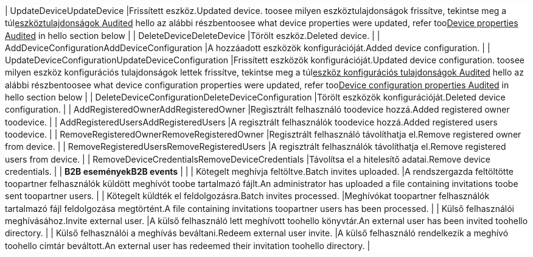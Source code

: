 | <span data-ttu-id="4a0ee-202">UpdateDevice</span><span class="sxs-lookup"><span data-stu-id="4a0ee-202">UpdateDevice</span></span> |<span data-ttu-id="4a0ee-203">Frissített eszköz.</span><span class="sxs-lookup"><span data-stu-id="4a0ee-203">Updated device.</span></span> <span data-ttu-id="4a0ee-204">toosee milyen eszköztulajdonságok frissítve, tekintse meg a túl[eszköztulajdonságok Audited](#update-device-attributes) hello az alábbi részben</span><span class="sxs-lookup"><span data-stu-id="4a0ee-204">toosee what device properties were updated, refer too[Device properties Audited](#update-device-attributes) in hello section below</span></span> |
| <span data-ttu-id="4a0ee-205">DeleteDevice</span><span class="sxs-lookup"><span data-stu-id="4a0ee-205">DeleteDevice</span></span> |<span data-ttu-id="4a0ee-206">Törölt eszköz.</span><span class="sxs-lookup"><span data-stu-id="4a0ee-206">Deleted device.</span></span> |
| <span data-ttu-id="4a0ee-207">AddDeviceConfiguration</span><span class="sxs-lookup"><span data-stu-id="4a0ee-207">AddDeviceConfiguration</span></span> |<span data-ttu-id="4a0ee-208">A hozzáadott eszközök konfigurációját.</span><span class="sxs-lookup"><span data-stu-id="4a0ee-208">Added device configuration.</span></span> |
| <span data-ttu-id="4a0ee-209">UpdateDeviceConfiguration</span><span class="sxs-lookup"><span data-stu-id="4a0ee-209">UpdateDeviceConfiguration</span></span> |<span data-ttu-id="4a0ee-210">Frissített eszközök konfigurációját.</span><span class="sxs-lookup"><span data-stu-id="4a0ee-210">Updated device configuration.</span></span> <span data-ttu-id="4a0ee-211">toosee milyen eszköz konfigurációs tulajdonságok lettek frissítve, tekintse meg a túl[eszköz konfigurációs tulajdonságok Audited](#update-device-configuration-attributes) hello az alábbi részben</span><span class="sxs-lookup"><span data-stu-id="4a0ee-211">toosee what device configuration properties were updated, refer too[Device configuration properties Audited](#update-device-configuration-attributes) in hello section below</span></span> |
| <span data-ttu-id="4a0ee-212">DeleteDeviceConfiguration</span><span class="sxs-lookup"><span data-stu-id="4a0ee-212">DeleteDeviceConfiguration</span></span> |<span data-ttu-id="4a0ee-213">Törölt eszközök konfigurációját.</span><span class="sxs-lookup"><span data-stu-id="4a0ee-213">Deleted device configuration.</span></span> |
| <span data-ttu-id="4a0ee-214">AddRegisteredOwner</span><span class="sxs-lookup"><span data-stu-id="4a0ee-214">AddRegisteredOwner</span></span> |<span data-ttu-id="4a0ee-215">Regisztrált felhasználó toodevice hozzá.</span><span class="sxs-lookup"><span data-stu-id="4a0ee-215">Added registered owner toodevice.</span></span> |
| <span data-ttu-id="4a0ee-216">AddRegisteredUsers</span><span class="sxs-lookup"><span data-stu-id="4a0ee-216">AddRegisteredUsers</span></span> |<span data-ttu-id="4a0ee-217">A regisztrált felhasználók toodevice hozzá.</span><span class="sxs-lookup"><span data-stu-id="4a0ee-217">Added registered users toodevice.</span></span> |
| <span data-ttu-id="4a0ee-218">RemoveRegisteredOwner</span><span class="sxs-lookup"><span data-stu-id="4a0ee-218">RemoveRegisteredOwner</span></span> |<span data-ttu-id="4a0ee-219">Regisztrált felhasználó távolíthatja el.</span><span class="sxs-lookup"><span data-stu-id="4a0ee-219">Remove registered owner from device.</span></span> |
| <span data-ttu-id="4a0ee-220">RemoveRegisteredUsers</span><span class="sxs-lookup"><span data-stu-id="4a0ee-220">RemoveRegisteredUsers</span></span> |<span data-ttu-id="4a0ee-221">A regisztrált felhasználók távolíthatja el.</span><span class="sxs-lookup"><span data-stu-id="4a0ee-221">Remove registered users from device.</span></span> |
| <span data-ttu-id="4a0ee-222">RemoveDeviceCredentials</span><span class="sxs-lookup"><span data-stu-id="4a0ee-222">RemoveDeviceCredentials</span></span> |<span data-ttu-id="4a0ee-223">Távolítsa el a hitelesítő adatai.</span><span class="sxs-lookup"><span data-stu-id="4a0ee-223">Remove device credentials.</span></span> |
| <span data-ttu-id="4a0ee-224">**B2B események**</span><span class="sxs-lookup"><span data-stu-id="4a0ee-224">**B2B events**</span></span> | |
| <span data-ttu-id="4a0ee-225">Kötegelt meghívja feltöltve.</span><span class="sxs-lookup"><span data-stu-id="4a0ee-225">Batch invites uploaded.</span></span> |<span data-ttu-id="4a0ee-226">A rendszergazda feltöltötte toopartner felhasználók küldött meghívót toobe tartalmazó fájlt.</span><span class="sxs-lookup"><span data-stu-id="4a0ee-226">An administrator has uploaded a file containing invitations toobe sent toopartner users.</span></span> |
| <span data-ttu-id="4a0ee-227">Kötegelt küldték el feldolgozásra.</span><span class="sxs-lookup"><span data-stu-id="4a0ee-227">Batch invites processed.</span></span> |<span data-ttu-id="4a0ee-228">Meghívókat toopartner felhasználók tartalmazó fájl feldolgozása megtörtént.</span><span class="sxs-lookup"><span data-stu-id="4a0ee-228">A file containing invitations toopartner users has been processed.</span></span> |
| <span data-ttu-id="4a0ee-229">Külső felhasználói meghívásához.</span><span class="sxs-lookup"><span data-stu-id="4a0ee-229">Invite external user.</span></span> |<span data-ttu-id="4a0ee-230">A külső felhasználó lett meghívott toohello könyvtár.</span><span class="sxs-lookup"><span data-stu-id="4a0ee-230">An external user has been invited toohello directory.</span></span> |
| <span data-ttu-id="4a0ee-231">Külső felhasználói a meghívás beváltani.</span><span class="sxs-lookup"><span data-stu-id="4a0ee-231">Redeem external user invite.</span></span> |<span data-ttu-id="4a0ee-232">A külső felhasználó rendelkezik a meghívó toohello címtár beváltott.</span><span class="sxs-lookup"><span data-stu-id="4a0ee-232">An external user has redeemed their invitation toohello directory.</span></span> |
